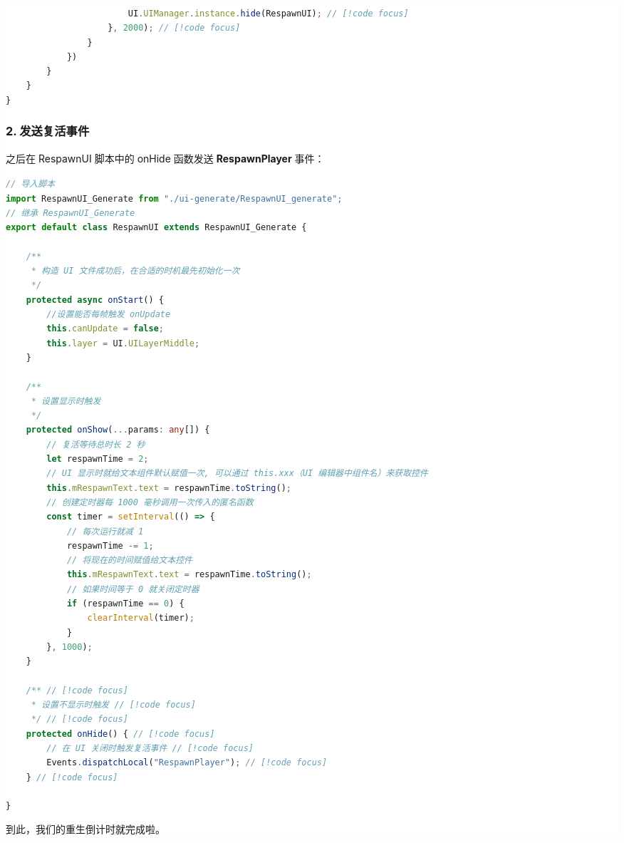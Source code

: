 ```typescript
                        UI.UIManager.instance.hide(RespawnUI); // [!code focus]
                    }, 2000); // [!code focus]
                }
            })
        }
    }
}
```

### 2. 发送复活事件

之后在 RespawnUI 脚本中的 onHide 函数发送 **RespawnPlayer** 事件：

```typescript
// 导入脚本
import RespawnUI_Generate from "./ui-generate/RespawnUI_generate";
// 继承 RespawnUI_Generate
export default class RespawnUI extends RespawnUI_Generate {

	/** 
	 * 构造 UI 文件成功后，在合适的时机最先初始化一次 
	 */
	protected async onStart() {
		//设置能否每帧触发 onUpdate
		this.canUpdate = false;
		this.layer = UI.UILayerMiddle;
	}

	/**
	 * 设置显示时触发
	 */
	protected onShow(...params: any[]) {
		// 复活等待总时长 2 秒
		let respawnTime = 2;
		// UI 显示时就给文本组件默认赋值一次, 可以通过 this.xxx（UI 编辑器中组件名）来获取控件
		this.mRespawnText.text = respawnTime.toString();
		// 创建定时器每 1000 毫秒调用一次传入的匿名函数 
		const timer = setInterval(() => {
			// 每次运行就减 1
			respawnTime -= 1;
			// 将现在的时间赋值给文本控件
			this.mRespawnText.text = respawnTime.toString();
			// 如果时间等于 0 就关闭定时器
			if (respawnTime == 0) {
				clearInterval(timer);
			}
		}, 1000);
	}

	/** // [!code focus]
	 * 设置不显示时触发 // [!code focus]
	 */ // [!code focus]
	protected onHide() { // [!code focus]
		// 在 UI 关闭时触发复活事件 // [!code focus]
		Events.dispatchLocal("RespawnPlayer"); // [!code focus]
	} // [!code focus]

}
```

到此，我们的重生倒计时就完成啦。